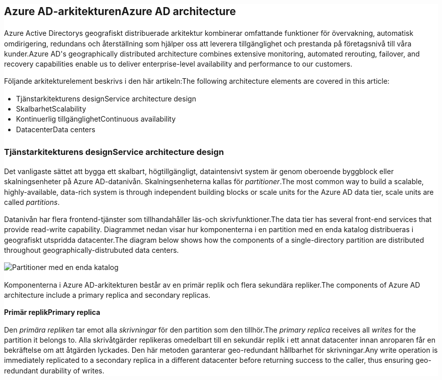 ## <a name="azure-ad-architecture"></a><span data-ttu-id="d55c8-109">Azure AD-arkitekturen</span><span class="sxs-lookup"><span data-stu-id="d55c8-109">Azure AD architecture</span></span>
<span data-ttu-id="d55c8-110">Azure Active Directorys geografiskt distribuerade arkitektur kombinerar omfattande funktioner för övervakning, automatisk omdirigering, redundans och återställning som hjälper oss att leverera tillgänglighet och prestanda på företagsnivå till våra kunder.</span><span class="sxs-lookup"><span data-stu-id="d55c8-110">Azure AD's geographically distributed architecture combines extensive monitoring, automated rerouting, failover, and recovery capabilities enable us to deliver enterprise-level availability and performance to our customers.</span></span>

<span data-ttu-id="d55c8-111">Följande arkitekturelement beskrivs i den här artikeln:</span><span class="sxs-lookup"><span data-stu-id="d55c8-111">The following architecture elements are covered in this article:</span></span>
 *  <span data-ttu-id="d55c8-112">Tjänstarkitekturens design</span><span class="sxs-lookup"><span data-stu-id="d55c8-112">Service architecture design</span></span>
 *  <span data-ttu-id="d55c8-113">Skalbarhet</span><span class="sxs-lookup"><span data-stu-id="d55c8-113">Scalability</span></span> 
 *  <span data-ttu-id="d55c8-114">Kontinuerlig tillgänglighet</span><span class="sxs-lookup"><span data-stu-id="d55c8-114">Continuous availability</span></span>
 *  <span data-ttu-id="d55c8-115">Datacenter</span><span class="sxs-lookup"><span data-stu-id="d55c8-115">Data centers</span></span>

### <a name="service-architecture-design"></a><span data-ttu-id="d55c8-116">Tjänstarkitekturens design</span><span class="sxs-lookup"><span data-stu-id="d55c8-116">Service architecture design</span></span>
<span data-ttu-id="d55c8-117">Det vanligaste sättet att bygga ett skalbart, högtillgängligt, dataintensivt system är genom oberoende byggblock eller skalningsenheter på Azure AD-datanivån. Skalningsenheterna kallas för *partitioner*.</span><span class="sxs-lookup"><span data-stu-id="d55c8-117">The most common way to build a scalable, highly-available, data-rich system is through independent building blocks or scale units for the Azure AD data tier, scale units are called *partitions*.</span></span> 

<span data-ttu-id="d55c8-118">Datanivån har flera frontend-tjänster som tillhandahåller läs-och skrivfunktioner.</span><span class="sxs-lookup"><span data-stu-id="d55c8-118">The data tier has several front-end services that provide read-write capability.</span></span> <span data-ttu-id="d55c8-119">Diagrammet nedan visar hur komponenterna i en partition med en enda katalog distribueras i geografiskt utspridda datacenter.</span><span class="sxs-lookup"><span data-stu-id="d55c8-119">The diagram below shows how the components of a single-directory partition are distributed throughout geographically-distrubuted data centers.</span></span> 

  ![Partitioner med en enda katalog](./media/active-directory-architecture/active-directory-architecture.png)

<span data-ttu-id="d55c8-121">Komponenterna i Azure AD-arkitekturen består av en primär replik och flera sekundära repliker.</span><span class="sxs-lookup"><span data-stu-id="d55c8-121">The components of Azure AD architecture include a primary replica and secondary replicas.</span></span>

<span data-ttu-id="d55c8-122">**Primär replik**</span><span class="sxs-lookup"><span data-stu-id="d55c8-122">**Primary replica**</span></span>

<span data-ttu-id="d55c8-123">Den *primära repliken* tar emot alla *skrivningar* för den partition som den tillhör.</span><span class="sxs-lookup"><span data-stu-id="d55c8-123">The *primary replica* receives all *writes* for the partition it belongs to.</span></span> <span data-ttu-id="d55c8-124">Alla skrivåtgärder replikeras omedelbart till en sekundär replik i ett annat datacenter innan anroparen får en bekräftelse om att åtgärden lyckades. Den här metoden garanterar geo-redundant hållbarhet för skrivningar.</span><span class="sxs-lookup"><span data-stu-id="d55c8-124">Any write operation is immediately replicated to a secondary replica in a different datacenter before returning success to the caller, thus ensuring geo-redundant durability of writes.</span></span>
